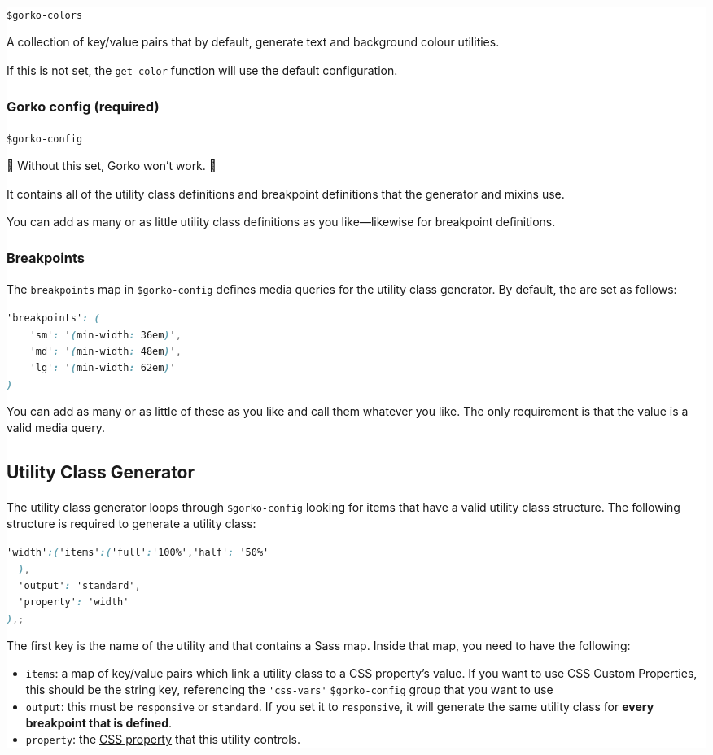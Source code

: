 `$gorko-colors`

A collection of key/value pairs that by default, generate text and background colour utilities.

If this is not set, the `get-color` function will use the default configuration.

### Gorko config (required)

`$gorko-config`

🚨 Without this set, Gorko won’t work. 🚨

It contains all of the utility class definitions and breakpoint definitions that the generator and mixins use.

You can add as many or as little utility class definitions as you like—likewise for breakpoint definitions.

### Breakpoints

The `breakpoints` map in `$gorko-config` defines media queries for the utility class generator. By default, the are set as follows:

```scss
'breakpoints': (
	'sm': '(min-width: 36em)',
	'md': '(min-width: 48em)',
	'lg': '(min-width: 62em)'
)
```

You can add as many or as little of these as you like and call them whatever you like. The only requirement is that the value is a valid media query.

## Utility Class Generator

The utility class generator loops through `$gorko-config` looking for items that have a valid utility class structure. The following structure is required to generate a utility class:

```scss
'width':('items':('full':'100%','half': '50%'
  ),
  'output': 'standard',
  'property': 'width'
),;
```

The first key is the name of the utility and that contains a Sass map. Inside that map, you need to have the following:

- `items`: a map of key/value pairs which link a utility class to a CSS property’s value. If you want to use CSS Custom Properties, this should be the string key, referencing the `'css-vars'` `$gorko-config` group that you want to use
- `output`: this must be `responsive` or `standard`. If you set it to `responsive`, it will generate the same utility class for **every breakpoint that is defined**.
- `property`: the [CSS property](https://css-tricks.com/almanac/properties/) that this utility controls.
